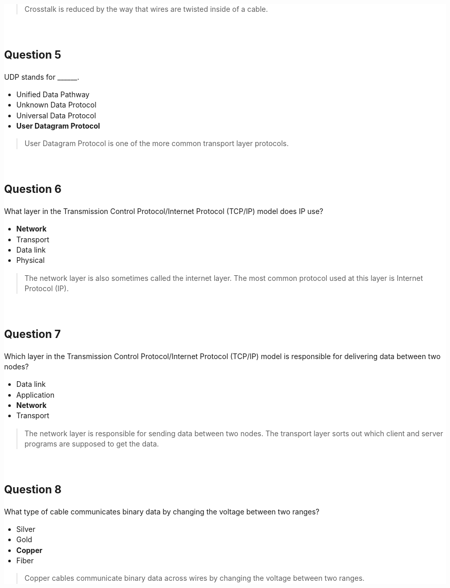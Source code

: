 > Crosstalk is reduced by the way that wires are twisted inside of a cable.

<br>

## Question 5

UDP stands for ______.

* Unified Data Pathway
* Unknown Data Protocol
* Universal Data Protocol
* **User Datagram Protocol**

> User Datagram Protocol is one of the more common transport layer protocols.

<br>

## Question 6

What layer in the Transmission Control Protocol/Internet Protocol (TCP/IP) model does IP use?

* **Network**
* Transport
* Data link
* Physical

> The network layer is also sometimes called the internet layer.  The most common protocol used at this layer is Internet Protocol (IP).

<br>

## Question 7

Which layer in the Transmission Control Protocol/Internet Protocol (TCP/IP) model is responsible for delivering data between two nodes?

* Data link
* Application
* **Network**
* Transport

> The network layer is responsible for sending data between two nodes. The transport layer sorts out which client and server programs are supposed to get the data.

<br>

## Question 8

What type of cable communicates binary data by changing the voltage between two ranges?

* Silver
* Gold
* **Copper**
* Fiber

> Copper cables communicate binary data across wires by changing the voltage between two ranges.
